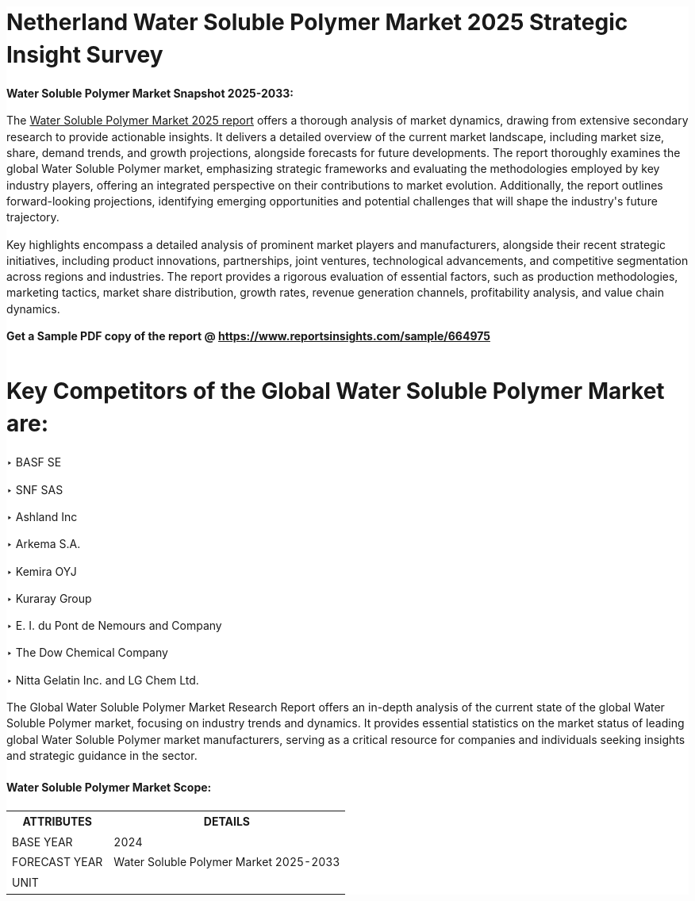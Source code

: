 # Netherland Water Soluble Polymer Market 2025 Strategic Insight Survey

<strong>Water Soluble Polymer Market Snapshot 2025-2033:</strong>

 The <a href=https://www.reportsinsights.com/sample/664975>Water Soluble Polymer Market 2025 report</a> offers a thorough analysis of market dynamics, drawing from extensive secondary research to provide actionable insights. It delivers a detailed overview of the current market landscape, including market size, share, demand trends, and growth projections, alongside forecasts for future developments. The report thoroughly examines the global Water Soluble Polymer market, emphasizing strategic frameworks and evaluating the methodologies employed by key industry players, offering an integrated perspective on their contributions to market evolution. Additionally, the report outlines forward-looking projections, identifying emerging opportunities and potential challenges that will shape the industry's future trajectory.

Key highlights encompass a detailed analysis of prominent market players and manufacturers, alongside their recent strategic initiatives, including product innovations, partnerships, joint ventures, technological advancements, and competitive segmentation across regions and industries. The report provides a rigorous evaluation of essential factors, such as production methodologies, marketing tactics, market share distribution, growth rates, revenue generation channels, profitability analysis, and value chain dynamics.

<strong>Get a Sample PDF copy of the report @ <a href=https://www.reportsinsights.com/sample/664975>https://www.reportsinsights.com/sample/664975</a></strong>

# <strong>Key Competitors of the Global Water Soluble Polymer Market are:</strong>

‣ BASF SE

‣ SNF SAS

‣ Ashland Inc

‣ Arkema S.A.

‣ Kemira OYJ

‣ Kuraray Group

‣ E. I. du Pont de Nemours and Company

‣ The Dow Chemical Company

‣ Nitta Gelatin Inc. and LG Chem Ltd.

The Global Water Soluble Polymer Market Research Report offers an in-depth analysis of the current state of the global Water Soluble Polymer market, focusing on industry trends and dynamics. It provides essential statistics on the market status of leading global Water Soluble Polymer market manufacturers, serving as a critical resource for companies and individuals seeking insights and strategic guidance in the sector.

<h4>Water Soluble Polymer Market Scope:</h4>
<table>
<tr>
<th>ATTRIBUTES</th>
<th>DETAILS</th>
</tr>
<tr>
<td>BASE YEAR</td>
<td>2024</td>
</tr>
<tr>
<td>FORECAST YEAR</td>
<td>Water Soluble Polymer Market 2025-2033</td>
</tr>
<tr>
<td>UNIT</td>
